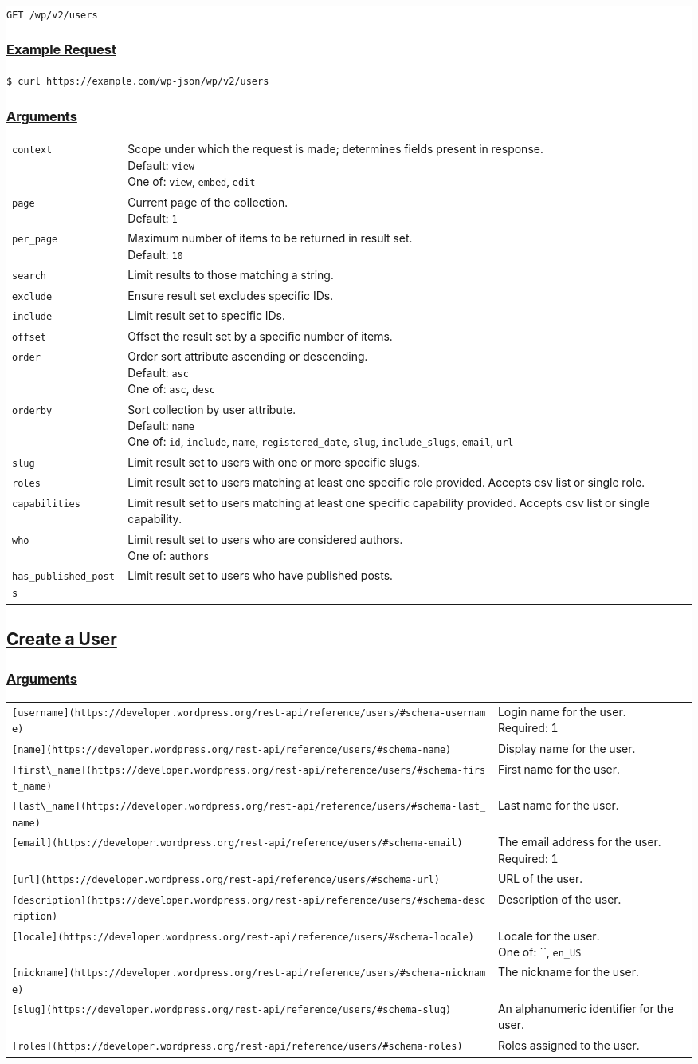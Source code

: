 `GET /wp/v2/users`

### [Example Request](https://developer.wordpress.org/rest-api/reference/users/\#example-request)

`$ curl https://example.com/wp-json/wp/v2/users`

### [Arguments](https://developer.wordpress.org/rest-api/reference/users/\#arguments)

|     |     |
| --- | --- |
| `context` | Scope under which the request is made; determines fields present in response.<br>Default: `view`<br>One of: `view`, `embed`, `edit` |
| `page` | Current page of the collection.<br>Default: `1` |
| `per_page` | Maximum number of items to be returned in result set.<br>Default: `10` |
| `search` | Limit results to those matching a string. |
| `exclude` | Ensure result set excludes specific IDs. |
| `include` | Limit result set to specific IDs. |
| `offset` | Offset the result set by a specific number of items. |
| `order` | Order sort attribute ascending or descending.<br>Default: `asc`<br>One of: `asc`, `desc` |
| `orderby` | Sort collection by user attribute.<br>Default: `name`<br>One of: `id`, `include`, `name`, `registered_date`, `slug`, `include_slugs`, `email`, `url` |
| `slug` | Limit result set to users with one or more specific slugs. |
| `roles` | Limit result set to users matching at least one specific role provided. Accepts csv list or single role. |
| `capabilities` | Limit result set to users matching at least one specific capability provided. Accepts csv list or single capability. |
| `who` | Limit result set to users who are considered authors.<br> One of: `authors` |
| `has_published_posts` | Limit result set to users who have published posts. |

## [Create a User](https://developer.wordpress.org/rest-api/reference/users/\#create-a-user)

### [Arguments](https://developer.wordpress.org/rest-api/reference/users/\#arguments-2)

|     |     |
| --- | --- |
| `[username](https://developer.wordpress.org/rest-api/reference/users/#schema-username)` | Login name for the user.<br>Required: 1 |
| `[name](https://developer.wordpress.org/rest-api/reference/users/#schema-name)` | Display name for the user. |
| `[first\_name](https://developer.wordpress.org/rest-api/reference/users/#schema-first_name)` | First name for the user. |
| `[last\_name](https://developer.wordpress.org/rest-api/reference/users/#schema-last_name)` | Last name for the user. |
| `[email](https://developer.wordpress.org/rest-api/reference/users/#schema-email)` | The email address for the user.<br>Required: 1 |
| `[url](https://developer.wordpress.org/rest-api/reference/users/#schema-url)` | URL of the user. |
| `[description](https://developer.wordpress.org/rest-api/reference/users/#schema-description)` | Description of the user. |
| `[locale](https://developer.wordpress.org/rest-api/reference/users/#schema-locale)` | Locale for the user.<br> One of: ``, `en_US` |
| `[nickname](https://developer.wordpress.org/rest-api/reference/users/#schema-nickname)` | The nickname for the user. |
| `[slug](https://developer.wordpress.org/rest-api/reference/users/#schema-slug)` | An alphanumeric identifier for the user. |
| `[roles](https://developer.wordpress.org/rest-api/reference/users/#schema-roles)` | Roles assigned to the user. |